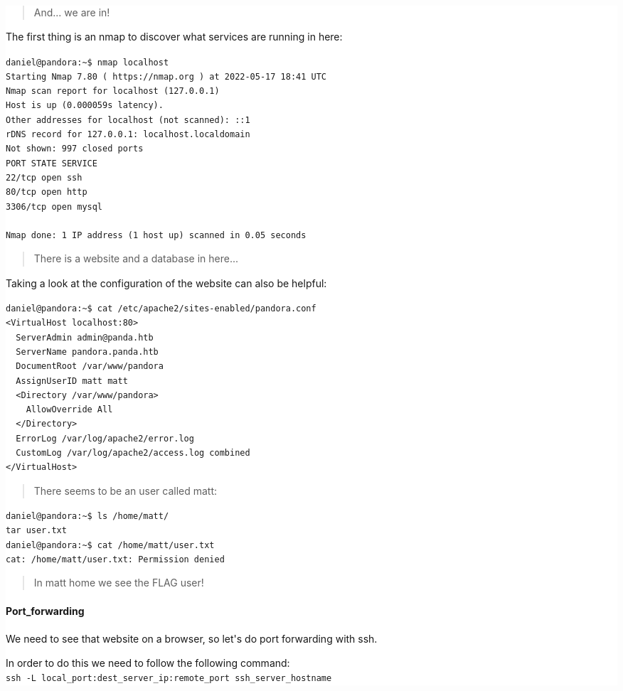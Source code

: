 > And... we are in!

The first thing is an nmap to discover what services are running in here:

```
daniel@pandora:~$ nmap localhost
Starting Nmap 7.80 ( https://nmap.org ) at 2022-05-17 18:41 UTC
Nmap scan report for localhost (127.0.0.1)
Host is up (0.000059s latency).
Other addresses for localhost (not scanned): ::1
rDNS record for 127.0.0.1: localhost.localdomain
Not shown: 997 closed ports
PORT STATE SERVICE
22/tcp open ssh
80/tcp open http
3306/tcp open mysql

Nmap done: 1 IP address (1 host up) scanned in 0.05 seconds
```

> There is a website and a database in here...

Taking a look at the configuration of the website can also be helpful:

```
daniel@pandora:~$ cat /etc/apache2/sites-enabled/pandora.conf 
<VirtualHost localhost:80>
  ServerAdmin admin@panda.htb
  ServerName pandora.panda.htb
  DocumentRoot /var/www/pandora
  AssignUserID matt matt
  <Directory /var/www/pandora>
    AllowOverride All
  </Directory>
  ErrorLog /var/log/apache2/error.log
  CustomLog /var/log/apache2/access.log combined
</VirtualHost>
```

> There seems to be an user called matt:

```
daniel@pandora:~$ ls /home/matt/
tar user.txt
daniel@pandora:~$ cat /home/matt/user.txt 
cat: /home/matt/user.txt: Permission denied
```

> In matt home we see the FLAG user!

#### Port_forwarding

We need to see that website on a browser, so let's do port forwarding with ssh.

In order to do this we need to follow the following command: \
`ssh -L local_port:dest_server_ip:remote_port ssh_server_hostname`
